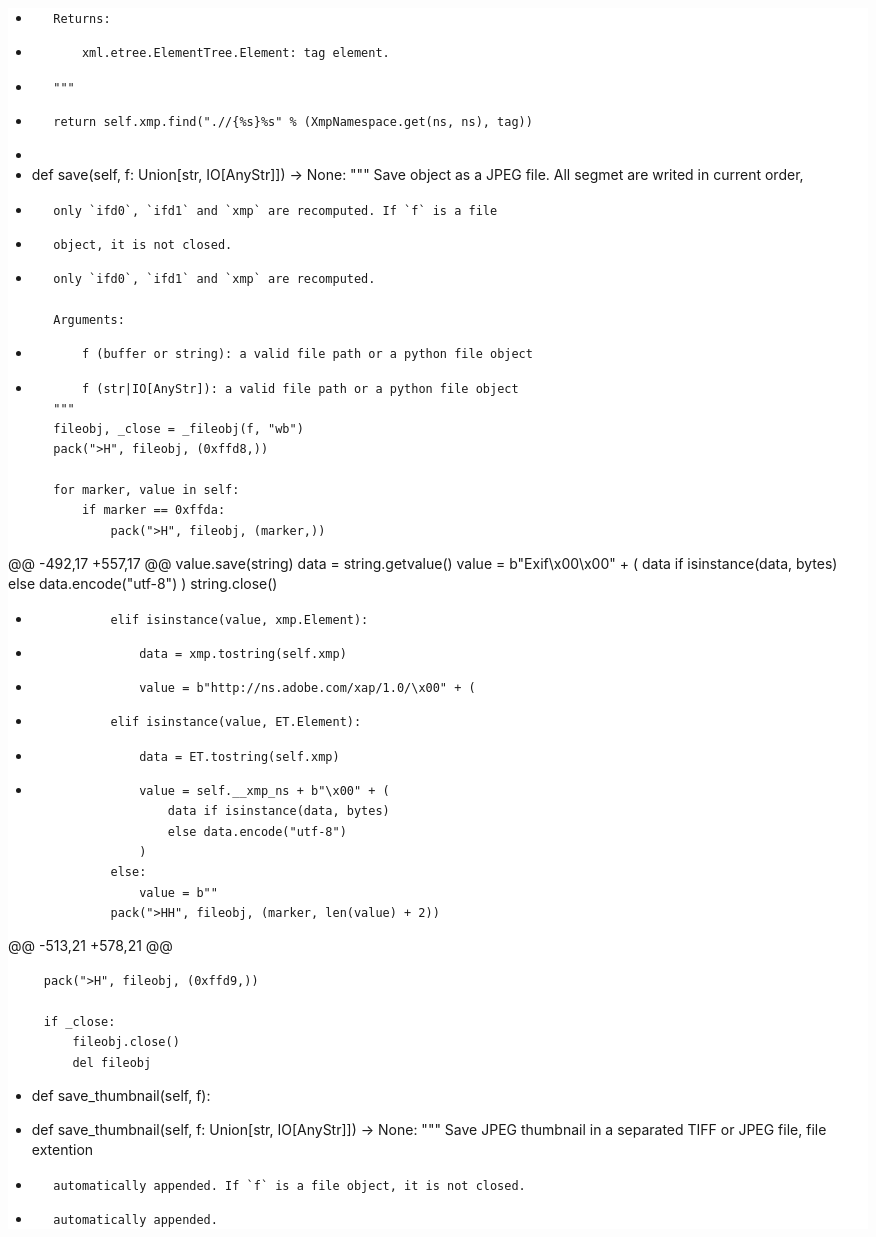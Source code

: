+        Returns:
+            xml.etree.ElementTree.Element: tag element.
+        """
+        return self.xmp.find(".//{%s}%s" % (XmpNamespace.get(ns, ns), tag))
+
+    def save(self, f: Union[str, IO[AnyStr]]) -> None:
         """
         Save object as a JPEG file. All segmet are writed in current order,
-        only `ifd0`, `ifd1` and `xmp` are recomputed. If `f` is a file
-        object, it is not closed.
+        only `ifd0`, `ifd1` and `xmp` are recomputed.
 
         Arguments:
-            f (buffer or string): a valid file path or a python file object
+            f (str|IO[AnyStr]): a valid file path or a python file object
         """
         fileobj, _close = _fileobj(f, "wb")
         pack(">H", fileobj, (0xffd8,))
 
         for marker, value in self:
             if marker == 0xffda:
                 pack(">H", fileobj, (marker,))
@@ -492,17 +557,17 @@
                         value.save(string)
                     data = string.getvalue()
                     value = b"Exif\x00\x00" + (
                         data if isinstance(data, bytes)
                         else data.encode("utf-8")
                     )
                     string.close()
-                elif isinstance(value, xmp.Element):
-                    data = xmp.tostring(self.xmp)
-                    value = b"http://ns.adobe.com/xap/1.0/\x00" + (
+                elif isinstance(value, ET.Element):
+                    data = ET.tostring(self.xmp)
+                    value = self.__xmp_ns + b"\x00" + (
                         data if isinstance(data, bytes)
                         else data.encode("utf-8")
                     )
                 else:
                     value = b""
                 pack(">HH", fileobj, (marker, len(value) + 2))
 
@@ -513,21 +578,21 @@
 
         pack(">H", fileobj, (0xffd9,))
 
         if _close:
             fileobj.close()
             del fileobj
 
-    def save_thumbnail(self, f):
+    def save_thumbnail(self, f: Union[str, IO[AnyStr]]) -> None:
         """
         Save JPEG thumbnail in a separated TIFF or JPEG file, file extention
-        automatically appended. If `f` is a file object, it is not closed.
+        automatically appended.
 